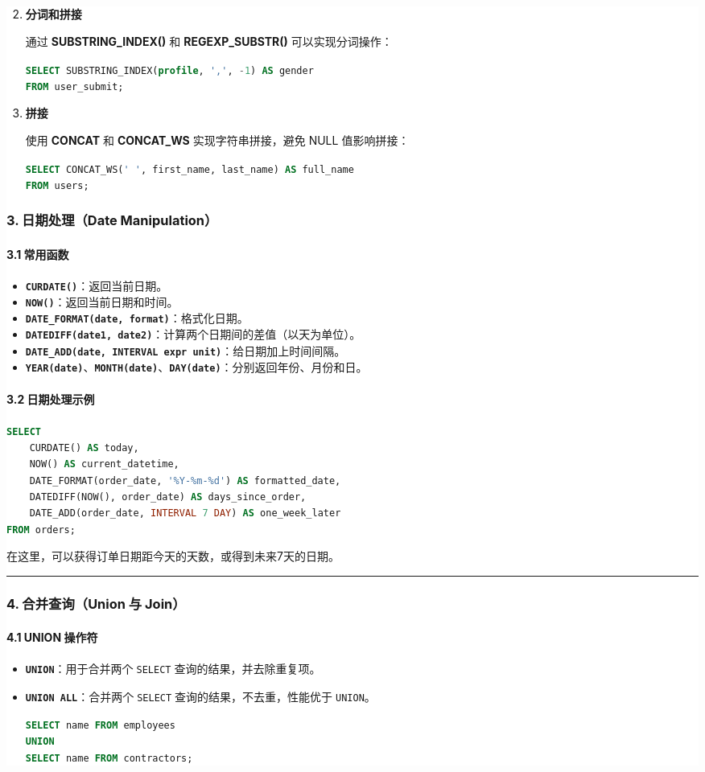 2. **分词和拼接**

   通过 **SUBSTRING_INDEX()** 和 **REGEXP_SUBSTR()** 可以实现分词操作：

   ```sql
   SELECT SUBSTRING_INDEX(profile, ',', -1) AS gender
   FROM user_submit;
   ```

3. **拼接**

   使用 **CONCAT** 和 **CONCAT_WS** 实现字符串拼接，避免 NULL 值影响拼接：

   ```sql
   SELECT CONCAT_WS(' ', first_name, last_name) AS full_name
   FROM users;
   ```

### 3. 日期处理（Date Manipulation）

#### 3.1 常用函数

- **`CURDATE()`**：返回当前日期。
- **`NOW()`**：返回当前日期和时间。
- **`DATE_FORMAT(date, format)`**：格式化日期。
- **`DATEDIFF(date1, date2)`**：计算两个日期间的差值（以天为单位）。
- **`DATE_ADD(date, INTERVAL expr unit)`**：给日期加上时间间隔。
- **`YEAR(date)`**、**`MONTH(date)`**、**`DAY(date)`**：分别返回年份、月份和日。

#### 3.2 日期处理示例

```sql
SELECT 
    CURDATE() AS today,
    NOW() AS current_datetime,
    DATE_FORMAT(order_date, '%Y-%m-%d') AS formatted_date,
    DATEDIFF(NOW(), order_date) AS days_since_order,
    DATE_ADD(order_date, INTERVAL 7 DAY) AS one_week_later
FROM orders;
```

在这里，可以获得订单日期距今天的天数，或得到未来7天的日期。

---

### 4. 合并查询（Union 与 Join）

#### 4.1 UNION 操作符

- **`UNION`**：用于合并两个 `SELECT` 查询的结果，并去除重复项。
- **`UNION ALL`**：合并两个 `SELECT` 查询的结果，不去重，性能优于 `UNION`。

  ```sql
  SELECT name FROM employees
  UNION
  SELECT name FROM contractors;
  ```
